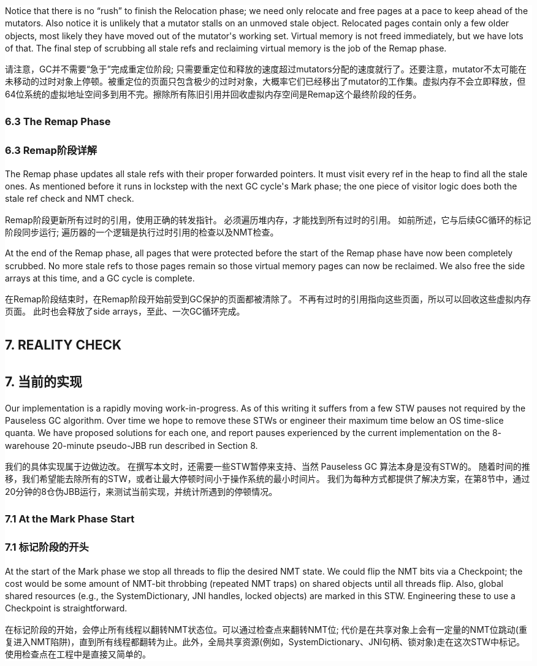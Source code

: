 Notice that there is no “rush” to finish the Relocation phase; we need only relocate and free pages at a pace to keep ahead of the mutators. Also notice it is unlikely that a mutator stalls on an unmoved stale object. Relocated pages contain only a few older objects, most likely they have moved out of the mutator's working set. Virtual memory is not freed immediately, but we have lots of that. The final step of scrubbing all stale refs and reclaiming virtual memory is the job of the Remap phase.

请注意，GC并不需要“急于”完成重定位阶段; 只需要重定位和释放的速度超过mutators分配的速度就行了。还要注意，mutator不太可能在未移动的过时对象上停顿。被重定位的页面只包含极少的过时对象，大概率它们已经移出了mutator的工作集。虚拟内存不会立即释放，但64位系统的虚拟地址空间多到用不完。擦除所有陈旧引用并回收虚拟内存空间是Remap这个最终阶段的任务。

### 6.3 The Remap Phase

### 6.3 Remap阶段详解

The Remap phase updates all stale refs with their proper forwarded pointers. It must visit every ref in the heap to find all the stale ones. As mentioned before it runs in lockstep with the next GC cycle's Mark phase; the one piece of visitor logic does both the stale ref check and NMT check.

Remap阶段更新所有过时的引用，使用正确的转发指针。 必须遍历堆内存，才能找到所有过时的引用。 如前所述，它与后续GC循环的标记阶段同步运行; 遍历器的一个逻辑是执行过时引用的检查以及NMT检查。

At the end of the Remap phase, all pages that were protected before the start of the Remap phase have now been completely scrubbed. No more stale refs to those pages remain so those virtual memory pages can now be reclaimed. We also free the side arrays at this time, and a GC cycle is complete.

在Remap阶段结束时，在Remap阶段开始前受到GC保护的页面都被清除了。 不再有过时的引用指向这些页面，所以可以回收这些虚拟内存页面。 此时也会释放了side arrays，至此、一次GC循环完成。

## 7. REALITY CHECK

## 7. 当前的实现

Our implementation is a rapidly moving work-in-progress. As of this writing it suffers from a few STW pauses not required by the Pauseless GC algorithm. Over time we hope to remove these STWs or engineer their maximum time below an OS time-slice quanta. We have proposed solutions for each one, and report pauses experienced by the current implementation on the 8- warehouse 20-minute pseudo-JBB run described in Section 8.

我们的具体实现属于边做边改。 在撰写本文时，还需要一些STW暂停来支持、当然 Pauseless GC 算法本身是没有STW的。 随着时间的推移，我们希望能去除所有的STW，或者让最大停顿时间小于操作系统的最小时间片。 我们为每种方式都提供了解决方案，在第8节中，通过20分钟的8仓伪JBB运行，来测试当前实现，并统计所遇到的停顿情况。

### 7.1 At the Mark Phase Start

### 7.1 标记阶段的开头

At the start of the Mark phase we stop all threads to flip the desired NMT state. We could flip the NMT bits via a Checkpoint; the cost would be some amount of NMT-bit throbbing (repeated NMT traps) on shared objects until all threads flip. Also, global shared resources (e.g., the SystemDictionary, JNI handles, locked objects) are marked in this STW. Engineering these to use a Checkpoint is straightforward.

在标记阶段的开始，会停止所有线程以翻转NMT状态位。可以通过检查点来翻转NMT位; 代价是在共享对象上会有一定量的NMT位跳动(重复进入NMT陷阱)，直到所有线程都翻转为止。此外，全局共享资源(例如，SystemDictionary、JNI句柄、锁对象)走在这次STW中标记。使用检查点在工程中是直接又简单的。
